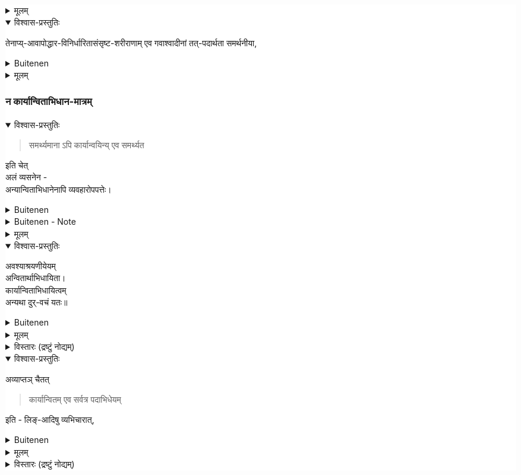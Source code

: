 
<details><summary>मूलम्</summary></details>

<details open><summary>विश्वास-प्रस्तुतिः</summary>

तेनाप्य्-आवापोद्धार-विनिर्धारितासंसृष्ट-शरीराणाम् एव गवाश्वादीनां तत्-पदार्थता समर्थनीया, 
</details>

<details><summary>Buitenen</summary></details>


<details><summary>मूलम्</summary></details>

### न कार्यान्विताभिधान-मात्रम्
<details open><summary>विश्वास-प्रस्तुतिः</summary>

> समर्थ्यमाना ऽपि कार्यान्वयिन्य् एव समर्थ्यत 

इति चेत्  
अलं व्यसनेन -  
अन्यान्विताभिधानेनापि व्यवहारोपपत्तेः।
</details>

<details><summary>Buitenen</summary></details>

<details><summary>Buitenen - Note</summary></details>


<details><summary>मूलम्</summary></details>


<details open><summary>विश्वास-प्रस्तुतिः</summary>

अवश्याश्रयणीयेयम्  
अन्वितार्थाभिधायिता।  
कार्यान्विताभिधायित्वम्  
अन्यथा दुर्-वचं यतः॥
</details>

<details><summary>Buitenen</summary></details>


<details><summary>मूलम्</summary></details>


<details><summary>विस्तारः (द्रष्टुं नोद्यम्)</summary></details>



<details open><summary>विश्वास-प्रस्तुतिः</summary>

अव्याप्तञ् चैतत् 

> कार्यान्वितम् एव सर्वत्र पदाभिधेयम्  

इति - लिङ्-आदिषु व्यभिचारात्, 
</details>

<details><summary>Buitenen</summary></details>


<details><summary>मूलम्</summary></details>

<details><summary>विस्तारः (द्रष्टुं नोद्यम्)</summary></details>
